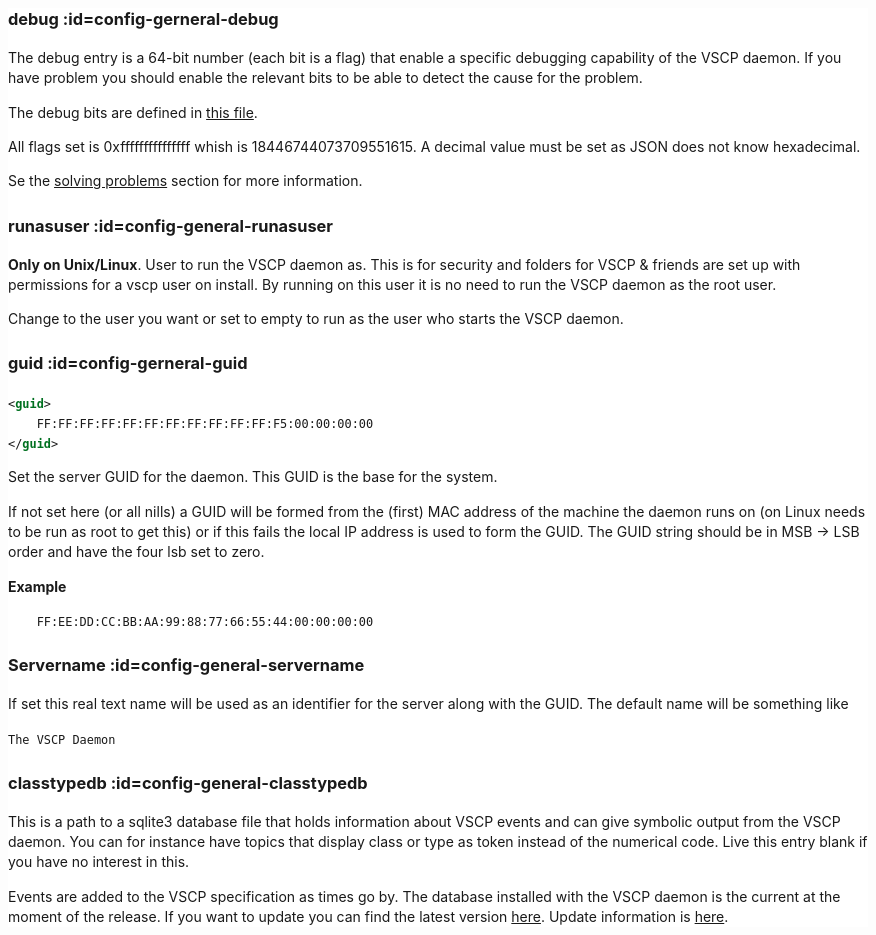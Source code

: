 ### debug :id=config-gerneral-debug    

The debug entry is a 64-bit number (each bit is a flag)  that enable a specific debugging capability of the VSCP daemon. If you have problem you should enable the relevant bits to be able to detect the cause for the problem.

The debug bits are defined in [this file](https://github.com/grodansparadis/vscp/blob/master/src/vscp/common/vscp_debug.h).

All flags set is 0xfffffffffffffff whish is 18446744073709551615. A decimal value must be set as JSON does not know hexadecimal.

Se the [solving problems](./solving_problems.md) section for more information.

### runasuser :id=config-general-runasuser

__Only on Unix/Linux__. User to run the VSCP daemon as. This is for security and folders for VSCP & friends are set up with permissions for a vscp user on install. By running on this user it is no need to run the VSCP daemon as the root user.

Change to the user you want or set to empty to run as the user who starts the VSCP daemon.


### guid :id=config-gerneral-guid

```xml
<guid>
    FF:FF:FF:FF:FF:FF:FF:FF:FF:FF:FF:F5:00:00:00:00
</guid>
```

Set the server GUID for the daemon. This GUID is the base for the system. 

If not set here (or all nills) a GUID will be formed from the (first) MAC address of the machine the daemon runs on (on Linux needs to be run as root to get this) or if this fails the local IP address is used to form the GUID. The GUID string should be in MSB -> LSB order and have the four lsb set to zero.

**Example**
```
    FF:EE:DD:CC:BB:AA:99:88:77:66:55:44:00:00:00:00
```

### Servername :id=config-general-servername

If set this real text name will be used as an identifier for the server along with the GUID. The default name will be something like

    The VSCP Daemon

### classtypedb :id=config-general-classtypedb
This is a path to a sqlite3 database file that holds information about VSCP events and can give symbolic output from the VSCP daemon. You can for instance have topics that display class or type as token instead of the numerical code. Live this entry blank if you have no interest in this.

Events are added to the VSCP specification as times go by. The database installed with the VSCP daemon is the current at the moment of the release. If you want to update you can find the latest version [here](https://www.vscp.org/events/vscp_events.sqlite3). Update information is [here](https://www.vscp.org/events/version.json). 
